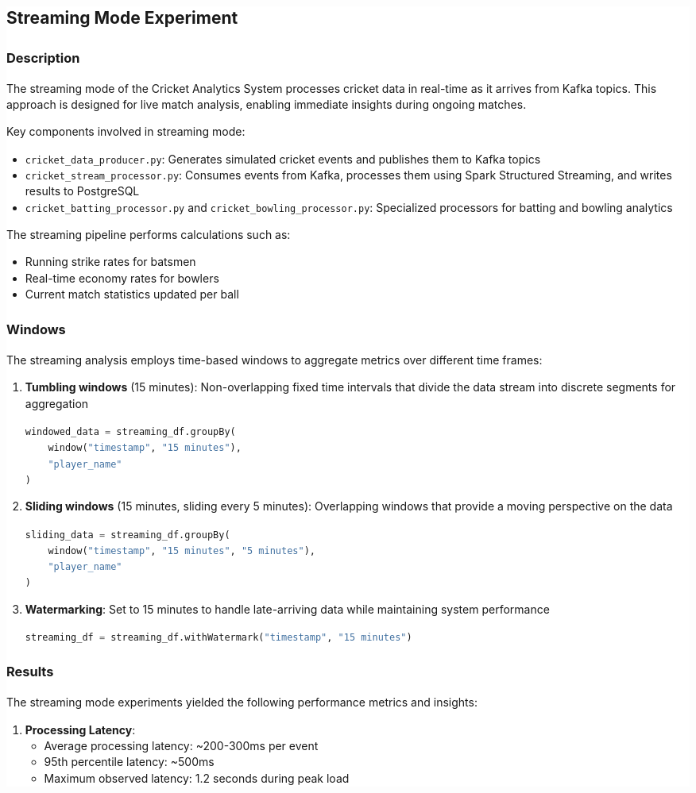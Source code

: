 ## Streaming Mode Experiment

### Description

The streaming mode of the Cricket Analytics System processes cricket data in real-time as it arrives from Kafka topics. This approach is designed for live match analysis, enabling immediate insights during ongoing matches.

Key components involved in streaming mode:
- `cricket_data_producer.py`: Generates simulated cricket events and publishes them to Kafka topics
- `cricket_stream_processor.py`: Consumes events from Kafka, processes them using Spark Structured Streaming, and writes results to PostgreSQL
- `cricket_batting_processor.py` and `cricket_bowling_processor.py`: Specialized processors for batting and bowling analytics

The streaming pipeline performs calculations such as:
- Running strike rates for batsmen
- Real-time economy rates for bowlers
- Current match statistics updated per ball

### Windows

The streaming analysis employs time-based windows to aggregate metrics over different time frames:

1. **Tumbling windows** (15 minutes): Non-overlapping fixed time intervals that divide the data stream into discrete segments for aggregation
   ```python
   windowed_data = streaming_df.groupBy(
       window("timestamp", "15 minutes"),
       "player_name"
   )
   ```

2. **Sliding windows** (15 minutes, sliding every 5 minutes): Overlapping windows that provide a moving perspective on the data
   ```python
   sliding_data = streaming_df.groupBy(
       window("timestamp", "15 minutes", "5 minutes"),
       "player_name"
   )
   ```

3. **Watermarking**: Set to 15 minutes to handle late-arriving data while maintaining system performance
   ```python
   streaming_df = streaming_df.withWatermark("timestamp", "15 minutes")
   ```

### Results

The streaming mode experiments yielded the following performance metrics and insights:

1. **Processing Latency**:
   - Average processing latency: ~200-300ms per event
   - 95th percentile latency: ~500ms
   - Maximum observed latency: 1.2 seconds during peak load
